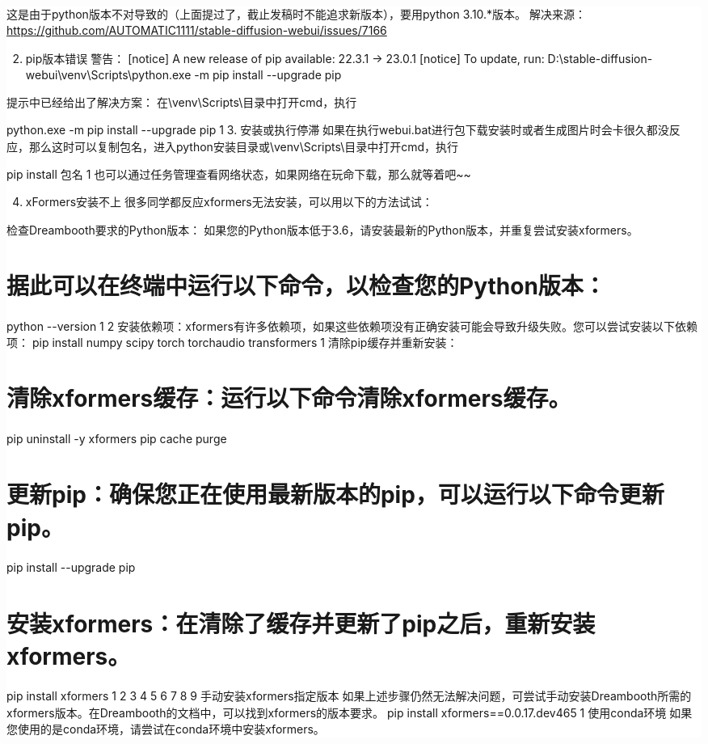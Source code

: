这是由于python版本不对导致的（上面提过了，截止发稿时不能追求新版本），要用python 3.10.*版本。
解决来源：https://github.com/AUTOMATIC1111/stable-diffusion-webui/issues/7166


2. pip版本错误
警告：
[notice] A new release of pip available: 22.3.1 -> 23.0.1
[notice] To update, run: D:\stable-diffusion-webui\venv\Scripts\python.exe -m pip install --upgrade pip

提示中已经给出了解决方案：
在\venv\Scripts\目录中打开cmd，执行

python.exe -m pip install --upgrade pip
1
3. 安装或执行停滞
如果在执行webui.bat进行包下载安装时或者生成图片时会卡很久都没反应，那么这时可以复制包名，进入python安装目录或\venv\Scripts\目录中打开cmd，执行

pip install 包名
1
也可以通过任务管理查看网络状态，如果网络在玩命下载，那么就等着吧~~


4. xFormers安装不上
很多同学都反应xformers无法安装，可以用以下的方法试试：

检查Dreambooth要求的Python版本：
如果您的Python版本低于3.6，请安装最新的Python版本，并重复尝试安装xformers。
# 据此可以在终端中运行以下命令，以检查您的Python版本：
python --version
1
2
安装依赖项：xformers有许多依赖项，如果这些依赖项没有正确安装可能会导致升级失败。您可以尝试安装以下依赖项：
pip install numpy scipy torch torchaudio transformers
1
清除pip缓存并重新安装：
# 清除xformers缓存：运行以下命令清除xformers缓存。
pip uninstall -y xformers
pip cache purge

# 更新pip：确保您正在使用最新版本的pip，可以运行以下命令更新pip。
pip install --upgrade pip

# 安装xformers：在清除了缓存并更新了pip之后，重新安装xformers。
pip install xformers
1
2
3
4
5
6
7
8
9
手动安装xformers指定版本
如果上述步骤仍然无法解决问题，可尝试手动安装Dreambooth所需的xformers版本。在Dreambooth的文档中，可以找到xformers的版本要求。
pip install xformers==0.0.17.dev465
1
使用conda环境
如果您使用的是conda环境，请尝试在conda环境中安装xformers。